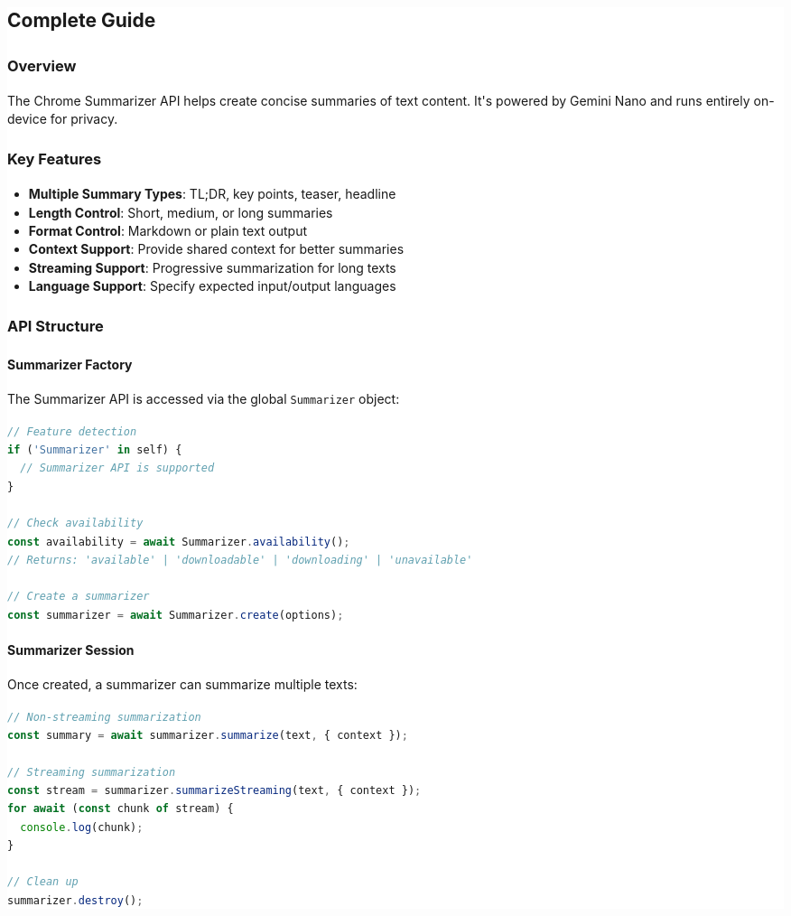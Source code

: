 
## Complete Guide

### Overview

The Chrome Summarizer API helps create concise summaries of text content. It's powered by Gemini Nano and runs entirely on-device for privacy.

### Key Features

- **Multiple Summary Types**: TL;DR, key points, teaser, headline
- **Length Control**: Short, medium, or long summaries
- **Format Control**: Markdown or plain text output
- **Context Support**: Provide shared context for better summaries
- **Streaming Support**: Progressive summarization for long texts
- **Language Support**: Specify expected input/output languages

### API Structure

#### Summarizer Factory

The Summarizer API is accessed via the global `Summarizer` object:

```typescript
// Feature detection
if ('Summarizer' in self) {
  // Summarizer API is supported
}

// Check availability
const availability = await Summarizer.availability();
// Returns: 'available' | 'downloadable' | 'downloading' | 'unavailable'

// Create a summarizer
const summarizer = await Summarizer.create(options);
```

#### Summarizer Session

Once created, a summarizer can summarize multiple texts:

```typescript
// Non-streaming summarization
const summary = await summarizer.summarize(text, { context });

// Streaming summarization
const stream = summarizer.summarizeStreaming(text, { context });
for await (const chunk of stream) {
  console.log(chunk);
}

// Clean up
summarizer.destroy();
```
